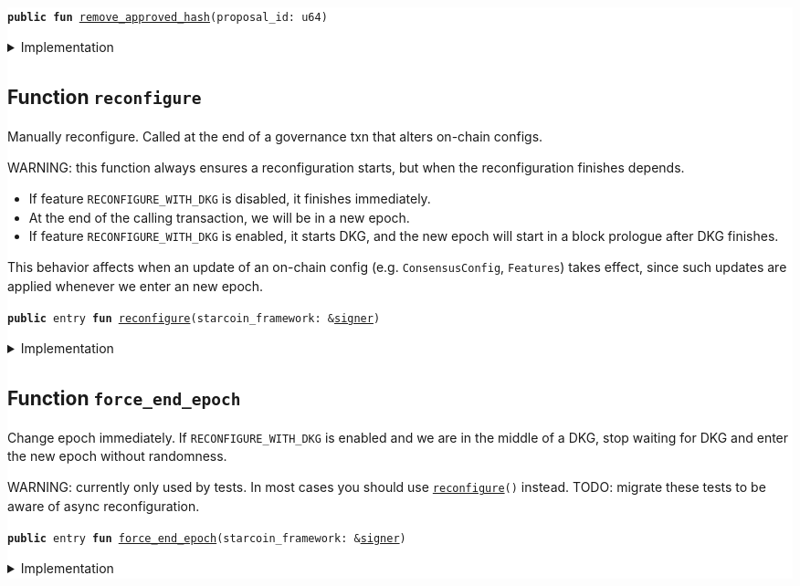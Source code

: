 
<pre><code><b>public</b> <b>fun</b> <a href="starcoin_governance.md#0x1_starcoin_governance_remove_approved_hash">remove_approved_hash</a>(proposal_id: u64)
</code></pre>



<details><summary>Implementation</summary></details>

<a id="0x1_starcoin_governance_reconfigure"></a>

## Function `reconfigure`

Manually reconfigure. Called at the end of a governance txn that alters on-chain configs.

WARNING: this function always ensures a reconfiguration starts, but when the reconfiguration finishes depends.
- If feature <code>RECONFIGURE_WITH_DKG</code> is disabled, it finishes immediately.
- At the end of the calling transaction, we will be in a new epoch.
- If feature <code>RECONFIGURE_WITH_DKG</code> is enabled, it starts DKG, and the new epoch will start in a block prologue after DKG finishes.

This behavior affects when an update of an on-chain config (e.g. <code>ConsensusConfig</code>, <code>Features</code>) takes effect,
since such updates are applied whenever we enter an new epoch.


<pre><code><b>public</b> entry <b>fun</b> <a href="starcoin_governance.md#0x1_starcoin_governance_reconfigure">reconfigure</a>(starcoin_framework: &<a href="../../../starcoin-stdlib/../move-stdlib/tests/compiler-v2-doc/signer.md#0x1_signer">signer</a>)
</code></pre>



<details><summary>Implementation</summary></details>

<a id="0x1_starcoin_governance_force_end_epoch"></a>

## Function `force_end_epoch`

Change epoch immediately.
If <code>RECONFIGURE_WITH_DKG</code> is enabled and we are in the middle of a DKG,
stop waiting for DKG and enter the new epoch without randomness.

WARNING: currently only used by tests. In most cases you should use <code><a href="starcoin_governance.md#0x1_starcoin_governance_reconfigure">reconfigure</a>()</code> instead.
TODO: migrate these tests to be aware of async reconfiguration.


<pre><code><b>public</b> entry <b>fun</b> <a href="starcoin_governance.md#0x1_starcoin_governance_force_end_epoch">force_end_epoch</a>(starcoin_framework: &<a href="../../../starcoin-stdlib/../move-stdlib/tests/compiler-v2-doc/signer.md#0x1_signer">signer</a>)
</code></pre>



<details><summary>Implementation</summary></details>

<a id="0x1_starcoin_governance_force_end_epoch_test_only"></a>
